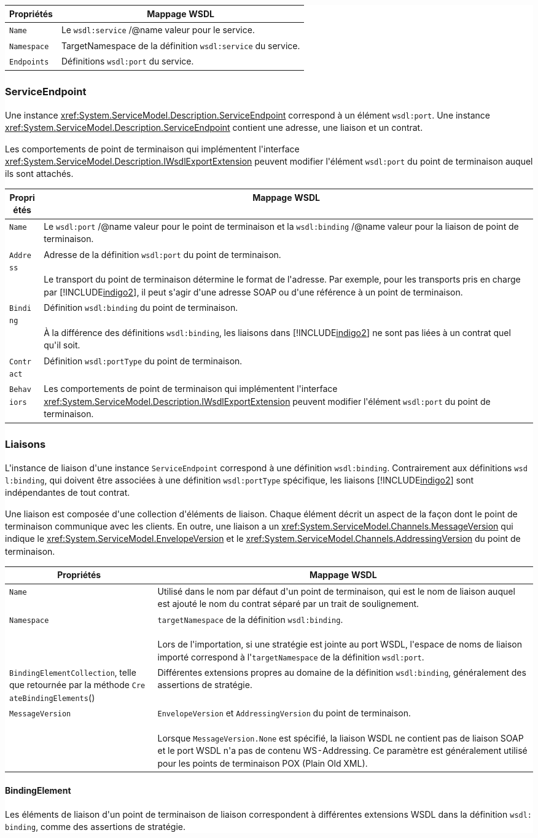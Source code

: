 |Propriétés|Mappage WSDL|  
|----------------|------------------|  
|`Name`|Le `wsdl:service` /@name valeur pour le service.|  
|`Namespace`|TargetNamespace de la définition `wsdl:service` du service.|  
|`Endpoints`|Définitions `wsdl:port` du service.|  
  
### <a name="serviceendpoint"></a>ServiceEndpoint  
 Une instance <xref:System.ServiceModel.Description.ServiceEndpoint> correspond à un élément `wsdl:port`. Une instance <xref:System.ServiceModel.Description.ServiceEndpoint> contient une adresse, une liaison et un contrat.  
  
 Les comportements de point de terminaison qui implémentent l'interface <xref:System.ServiceModel.Description.IWsdlExportExtension> peuvent modifier l'élément `wsdl:port` du point de terminaison auquel ils sont attachés.  
  
|Propriétés|Mappage WSDL|  
|----------------|------------------|  
|`Name`|Le `wsdl:port` /@name valeur pour le point de terminaison et la `wsdl:binding` /@name valeur pour la liaison de point de terminaison.|  
|`Address`|Adresse de la définition `wsdl:port` du point de terminaison.<br /><br /> Le transport du point de terminaison détermine le format de l'adresse. Par exemple, pour les transports pris en charge par [!INCLUDE[indigo2](../../../../includes/indigo2-md.md)], il peut s'agir d'une adresse SOAP ou d'une référence à un point de terminaison.|  
|`Binding`|Définition `wsdl:binding` du point de terminaison.<br /><br /> À la différence des définitions `wsdl:binding`, les liaisons dans [!INCLUDE[indigo2](../../../../includes/indigo2-md.md)] ne sont pas liées à un contrat quel qu'il soit.|  
|`Contract`|Définition `wsdl:portType` du point de terminaison.|  
|`Behaviors`|Les comportements de point de terminaison qui implémentent l'interface <xref:System.ServiceModel.Description.IWsdlExportExtension> peuvent modifier l'élément `wsdl:port` du point de terminaison.|  
  
### <a name="bindings"></a>Liaisons  
 L'instance de liaison d'une instance `ServiceEndpoint` correspond à une définition `wsdl:binding`. Contrairement aux définitions `wsdl:binding`, qui doivent être associées à une définition `wsdl:portType` spécifique, les liaisons [!INCLUDE[indigo2](../../../../includes/indigo2-md.md)] sont indépendantes de tout contrat.  
  
 Une liaison est composée d'une collection d'éléments de liaison. Chaque élément décrit un aspect de la façon dont le point de terminaison communique avec les clients. En outre, une liaison a un <xref:System.ServiceModel.Channels.MessageVersion> qui indique le <xref:System.ServiceModel.EnvelopeVersion> et le <xref:System.ServiceModel.Channels.AddressingVersion> du point de terminaison.  
  
|Propriétés|Mappage WSDL|  
|----------------|------------------|  
|`Name`|Utilisé dans le nom par défaut d'un point de terminaison, qui est le nom de liaison auquel est ajouté le nom du contrat séparé par un trait de soulignement.|  
|`Namespace`|`targetNamespace` de la définition `wsdl:binding`.<br /><br /> Lors de l'importation, si une stratégie est jointe au port WSDL, l'espace de noms de liaison importé correspond à l'`targetNamespace` de la définition `wsdl:port`.|  
|`BindingElementCollection`, telle que retournée par la méthode `CreateBindingElements`()|Différentes extensions propres au domaine de la définition `wsdl:binding`, généralement des assertions de stratégie.|  
|`MessageVersion`|`EnvelopeVersion` et `AddressingVersion` du point de terminaison.<br /><br /> Lorsque `MessageVersion.None` est spécifié, la liaison WSDL ne contient pas de liaison SOAP et le port WSDL n'a pas de contenu WS-Addressing. Ce paramètre est généralement utilisé pour les points de terminaison POX (Plain Old XML).|  
  
#### <a name="bindingelements"></a>BindingElement  
 Les éléments de liaison d'un point de terminaison de liaison correspondent à différentes extensions WSDL dans la définition `wsdl:binding`, comme des assertions de stratégie.  
  